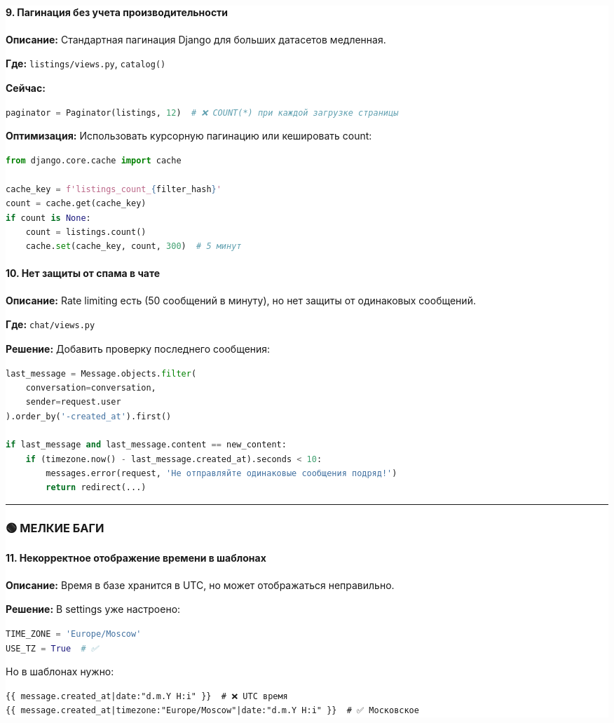 #### 9. Пагинация без учета производительности
**Описание:** Стандартная пагинация Django для больших датасетов медленная.

**Где:** `listings/views.py`, `catalog()`

**Сейчас:**
```python
paginator = Paginator(listings, 12)  # ❌ COUNT(*) при каждой загрузке страницы
```

**Оптимизация:**
Использовать курсорную пагинацию или кешировать count:
```python
from django.core.cache import cache

cache_key = f'listings_count_{filter_hash}'
count = cache.get(cache_key)
if count is None:
    count = listings.count()
    cache.set(cache_key, count, 300)  # 5 минут
```

#### 10. Нет защиты от спама в чате
**Описание:** Rate limiting есть (50 сообщений в минуту), но нет защиты от одинаковых сообщений.

**Где:** `chat/views.py`

**Решение:**
Добавить проверку последнего сообщения:
```python
last_message = Message.objects.filter(
    conversation=conversation,
    sender=request.user
).order_by('-created_at').first()

if last_message and last_message.content == new_content:
    if (timezone.now() - last_message.created_at).seconds < 10:
        messages.error(request, 'Не отправляйте одинаковые сообщения подряд!')
        return redirect(...)
```

---

### 🟢 МЕЛКИЕ БАГИ

#### 11. Некорректное отображение времени в шаблонах
**Описание:** Время в базе хранится в UTC, но может отображаться неправильно.

**Решение:**
В settings уже настроено:
```python
TIME_ZONE = 'Europe/Moscow'
USE_TZ = True  # ✅
```

Но в шаблонах нужно:
```django
{{ message.created_at|date:"d.m.Y H:i" }}  # ❌ UTC время
{{ message.created_at|timezone:"Europe/Moscow"|date:"d.m.Y H:i" }}  # ✅ Московское
```
